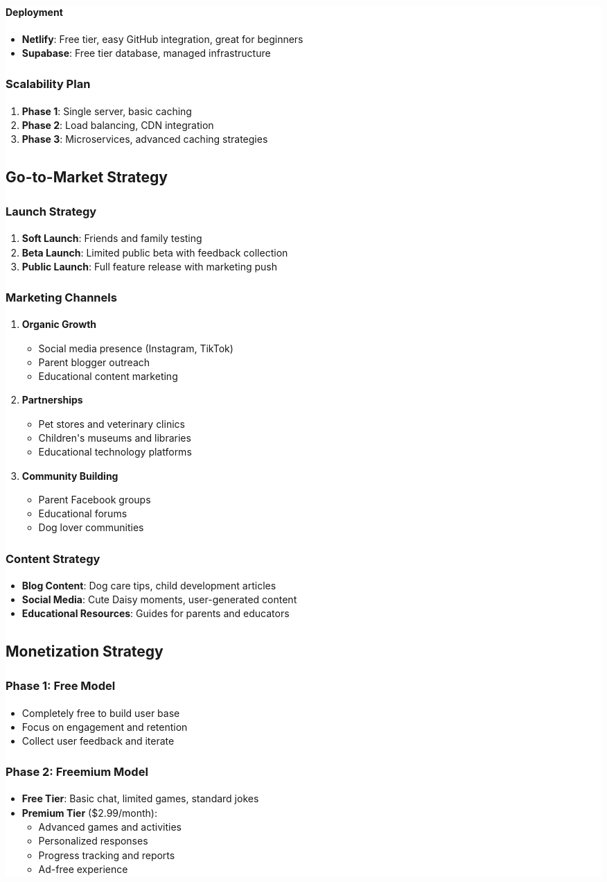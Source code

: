#### Deployment
- **Netlify**: Free tier, easy GitHub integration, great for beginners
- **Supabase**: Free tier database, managed infrastructure

### Scalability Plan
1. **Phase 1**: Single server, basic caching
2. **Phase 2**: Load balancing, CDN integration
3. **Phase 3**: Microservices, advanced caching strategies

## Go-to-Market Strategy

### Launch Strategy
1. **Soft Launch**: Friends and family testing
2. **Beta Launch**: Limited public beta with feedback collection
3. **Public Launch**: Full feature release with marketing push

### Marketing Channels
1. **Organic Growth**
   - Social media presence (Instagram, TikTok)
   - Parent blogger outreach
   - Educational content marketing

2. **Partnerships**
   - Pet stores and veterinary clinics
   - Children's museums and libraries
   - Educational technology platforms

3. **Community Building**
   - Parent Facebook groups
   - Educational forums
   - Dog lover communities

### Content Strategy
- **Blog Content**: Dog care tips, child development articles
- **Social Media**: Cute Daisy moments, user-generated content
- **Educational Resources**: Guides for parents and educators

## Monetization Strategy

### Phase 1: Free Model
- Completely free to build user base
- Focus on engagement and retention
- Collect user feedback and iterate

### Phase 2: Freemium Model
- **Free Tier**: Basic chat, limited games, standard jokes
- **Premium Tier** ($2.99/month):
  - Advanced games and activities
  - Personalized responses
  - Progress tracking and reports
  - Ad-free experience
